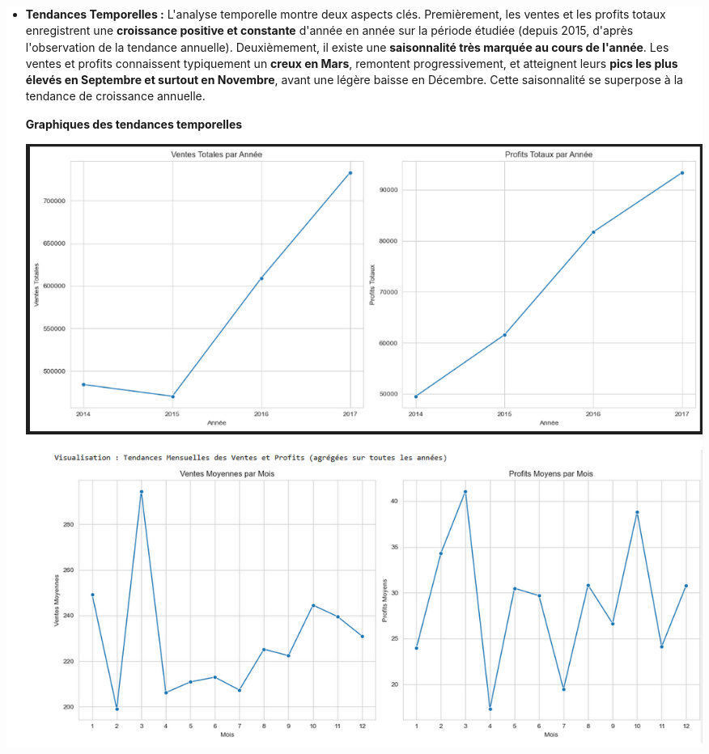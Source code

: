 * **Tendances Temporelles :**
    L'analyse temporelle montre deux aspects clés. Premièrement, les ventes et les profits totaux enregistrent une **croissance positive et constante** d'année en année sur la période étudiée (depuis 2015, d'après l'observation de la tendance annuelle). Deuxièmement, il existe une **saisonnalité très marquée au cours de l'année**. Les ventes et profits connaissent typiquement un **creux en Mars**, remontent progressivement, et atteignent leurs **pics les plus élevés en Septembre et surtout en Novembre**, avant une légère baisse en Décembre. Cette saisonnalité se superpose à la tendance de croissance annuelle.

    **Graphiques des tendances temporelles**

    ![Tendances Annuelles Ventes et Profits](visualizations/tendances_annuelles.png)

    ![Tendances Mensuelles Moyennes Ventes et Profits](visualizations/par_mois.PNG)

